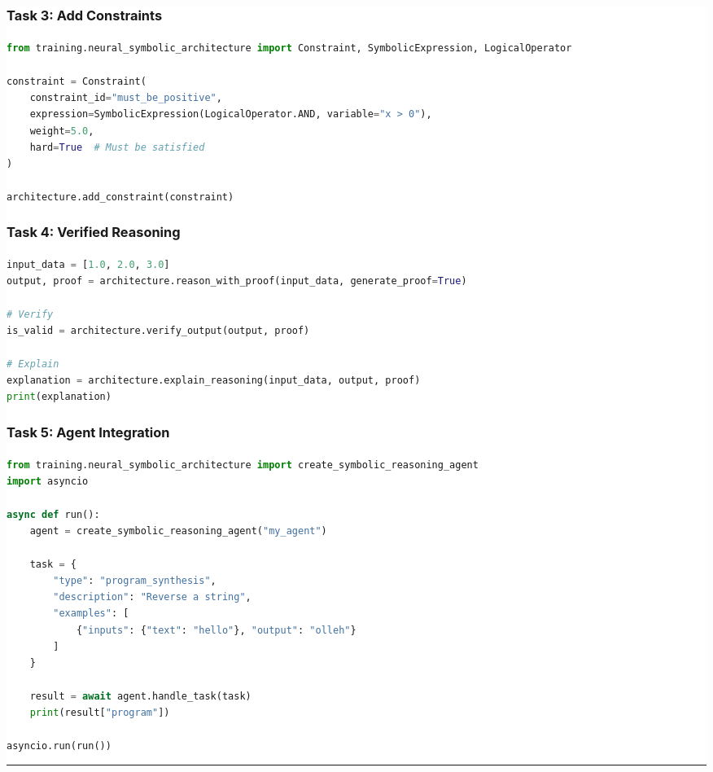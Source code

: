 ### Task 3: Add Constraints

```python
from training.neural_symbolic_architecture import Constraint, SymbolicExpression, LogicalOperator

constraint = Constraint(
    constraint_id="must_be_positive",
    expression=SymbolicExpression(LogicalOperator.AND, variable="x > 0"),
    weight=5.0,
    hard=True  # Must be satisfied
)

architecture.add_constraint(constraint)
```

### Task 4: Verified Reasoning

```python
input_data = [1.0, 2.0, 3.0]
output, proof = architecture.reason_with_proof(input_data, generate_proof=True)

# Verify
is_valid = architecture.verify_output(output, proof)

# Explain
explanation = architecture.explain_reasoning(input_data, output, proof)
print(explanation)
```

### Task 5: Agent Integration

```python
from training.neural_symbolic_architecture import create_symbolic_reasoning_agent
import asyncio

async def run():
    agent = create_symbolic_reasoning_agent("my_agent")

    task = {
        "type": "program_synthesis",
        "description": "Reverse a string",
        "examples": [
            {"inputs": {"text": "hello"}, "output": "olleh"}
        ]
    }

    result = await agent.handle_task(task)
    print(result["program"])

asyncio.run(run())
```

---
